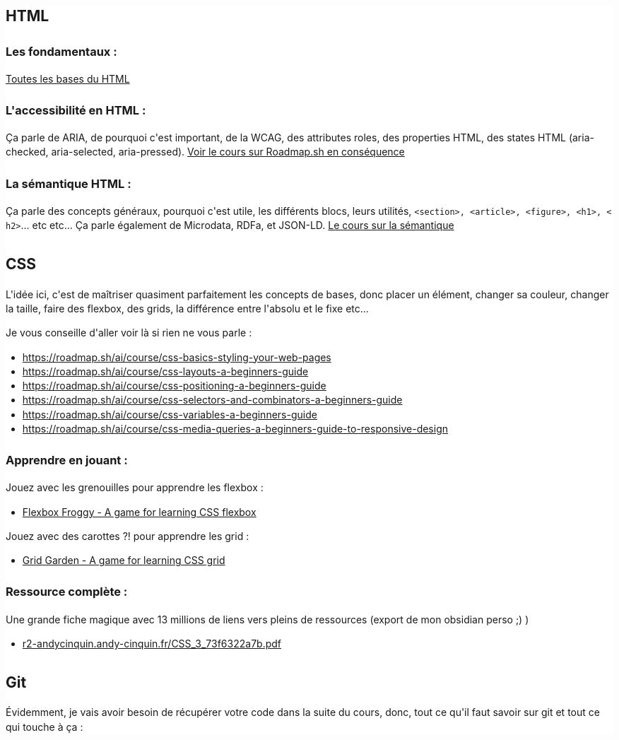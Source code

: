## HTML

### Les fondamentaux :
[Toutes les bases du HTML](https://roadmap.sh/ai/course/html-fundamentals-for-beginners)

### L'accessibilité en HTML :
Ça parle de ARIA, de pourquoi c'est important, de la WCAG, des attributes roles, des properties HTML, des states HTML (aria-checked, aria-selected, aria-pressed).
[Voir le cours sur Roadmap.sh en conséquence](https://roadmap.sh/ai/course/html-accessibility-attributes-a-beginners-guide)

### La sémantique HTML :
Ça parle des concepts généraux, pourquoi c'est utile, les différents blocs, leurs utilités, `<section>, <article>, <figure>, <h1>, <h2>`... etc etc...
Ça parle également de Microdata, RDFa, et JSON-LD.
[Le cours sur la sémantique](https://roadmap.sh/ai/course/semantic-html-a-beginners-guide)

## CSS

L'idée ici, c'est de maîtriser quasiment parfaitement les concepts de bases, donc placer un élément, changer sa couleur, changer la taille, faire des flexbox, des grids, la différence entre l'absolu et le fixe etc...

Je vous conseille d'aller voir là si rien ne vous parle :
- https://roadmap.sh/ai/course/css-basics-styling-your-web-pages
- https://roadmap.sh/ai/course/css-layouts-a-beginners-guide
- https://roadmap.sh/ai/course/css-positioning-a-beginners-guide
- https://roadmap.sh/ai/course/css-selectors-and-combinators-a-beginners-guide
- https://roadmap.sh/ai/course/css-variables-a-beginners-guide
- https://roadmap.sh/ai/course/css-media-queries-a-beginners-guide-to-responsive-design

### Apprendre en jouant :

Jouez avec les grenouilles pour apprendre les flexbox :
- [Flexbox Froggy - A game for learning CSS flexbox](https://flexboxfroggy.com/)

Jouez avec des carottes ?! pour apprendre les grid :
- [Grid Garden - A game for learning CSS grid](https://cssgridgarden.com/)

### Ressource complète :
Une grande fiche magique avec 13 millions de liens vers pleins de ressources (export de mon obsidian perso ;) )
- [r2-andycinquin.andy-cinquin.fr/CSS_3_73f6322a7b.pdf](https://r2-andycinquin.andy-cinquin.fr/CSS_3_73f6322a7b.pdf)

## Git

Évidemment, je vais avoir besoin de récupérer votre code dans la suite du cours, donc, tout ce qu'il faut savoir sur git et tout ce qui touche à ça :
